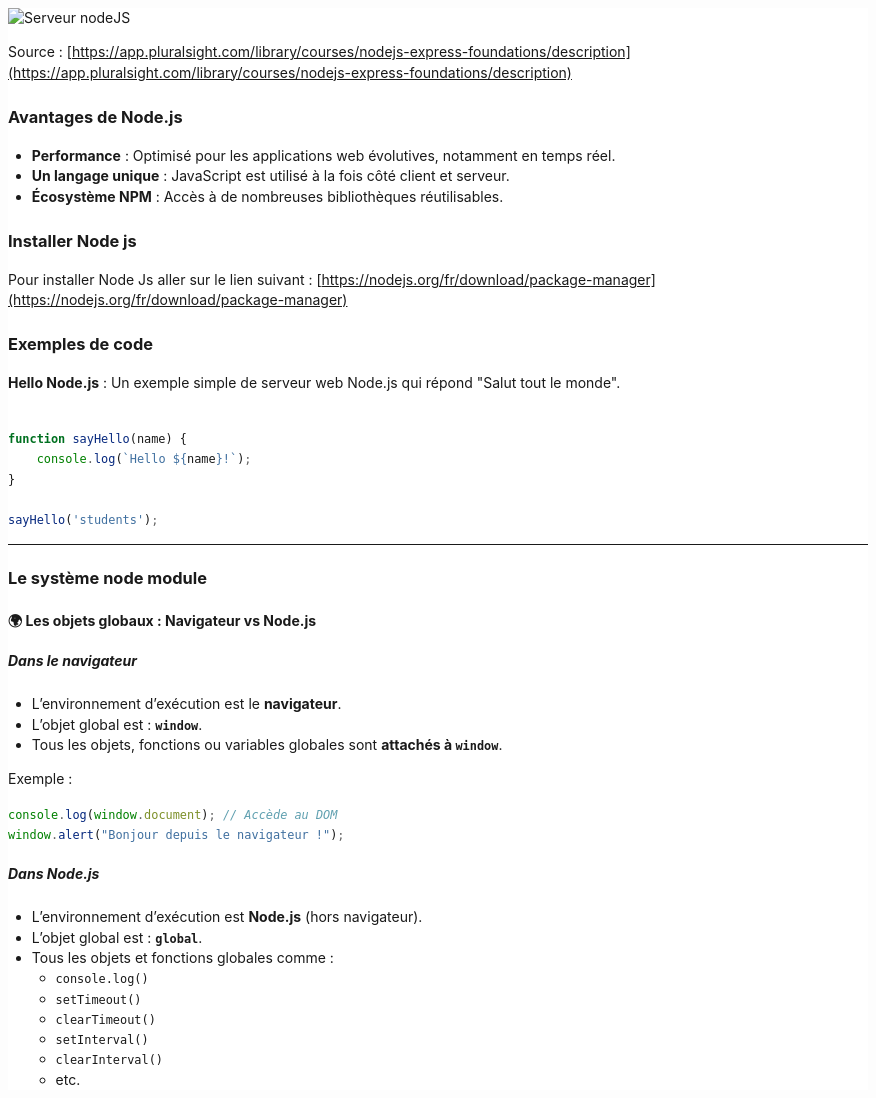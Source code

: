 ![Serveur nodeJS](/420-514/images/clientServerNodeExchange.png)

Source : [https://app.pluralsight.com/library/courses/nodejs-express-foundations/description](https://app.pluralsight.com/library/courses/nodejs-express-foundations/description)

### Avantages de Node.js

- **Performance** : Optimisé pour les applications web évolutives, notamment en temps réel.
- **Un langage unique** : JavaScript est utilisé à la fois côté client et serveur.
- **Écosystème NPM** : Accès à de nombreuses bibliothèques réutilisables.

### Installer Node js

Pour installer Node Js aller sur le lien suivant : [https://nodejs.org/fr/download/package-manager](https://nodejs.org/fr/download/package-manager) 

### Exemples de code

**Hello Node.js** : Un exemple simple de serveur web Node.js qui répond "Salut tout le monde".

```jsx

function sayHello(name) {
    console.log(`Hello ${name}!`);
}

sayHello('students');
```

---
### Le système node module

#### 🌍 Les objets globaux : Navigateur vs Node.js

 ##### Dans le navigateur

* L’environnement d’exécution est le **navigateur**.
* L’objet global est : **`window`**.
* Tous les objets, fonctions ou variables globales sont **attachés à `window`**.

Exemple :

```js
console.log(window.document); // Accède au DOM
window.alert("Bonjour depuis le navigateur !");
```

##### Dans Node.js

* L’environnement d’exécution est **Node.js** (hors navigateur).
* L’objet global est : **`global`**.
* Tous les objets et fonctions globales comme :
  - `console.log()` 
  - `setTimeout()`
  - `clearTimeout()`
  - `setInterval()`
  - `clearInterval()`
  - etc.
